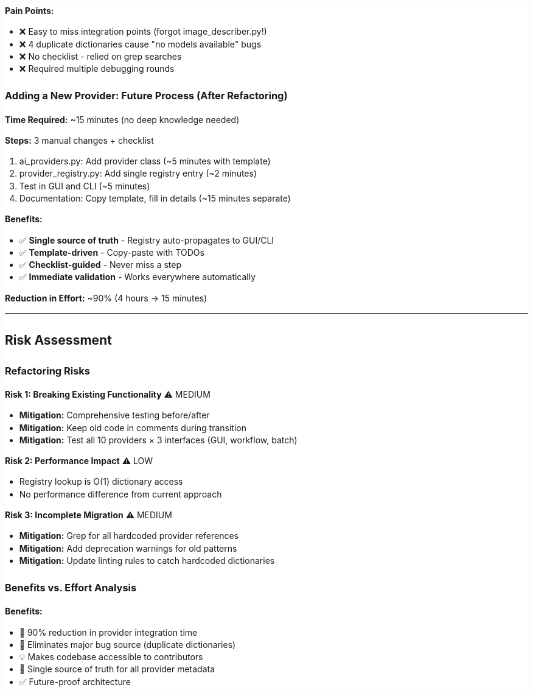 **Pain Points:**
- ❌ Easy to miss integration points (forgot image_describer.py!)
- ❌ 4 duplicate dictionaries cause "no models available" bugs
- ❌ No checklist - relied on grep searches
- ❌ Required multiple debugging rounds

### Adding a New Provider: Future Process (After Refactoring)

**Time Required:** ~15 minutes (no deep knowledge needed)

**Steps:** 3 manual changes + checklist
1. ai_providers.py: Add provider class (~5 minutes with template)
2. provider_registry.py: Add single registry entry (~2 minutes)
3. Test in GUI and CLI (~5 minutes)
4. Documentation: Copy template, fill in details (~15 minutes separate)

**Benefits:**
- ✅ **Single source of truth** - Registry auto-propagates to GUI/CLI
- ✅ **Template-driven** - Copy-paste with TODOs
- ✅ **Checklist-guided** - Never miss a step
- ✅ **Immediate validation** - Works everywhere automatically

**Reduction in Effort:** ~90% (4 hours → 15 minutes)

---

## Risk Assessment

### Refactoring Risks

**Risk 1: Breaking Existing Functionality** ⚠️ MEDIUM
- **Mitigation:** Comprehensive testing before/after
- **Mitigation:** Keep old code in comments during transition
- **Mitigation:** Test all 10 providers × 3 interfaces (GUI, workflow, batch)

**Risk 2: Performance Impact** ⚠️ LOW
- Registry lookup is O(1) dictionary access
- No performance difference from current approach

**Risk 3: Incomplete Migration** ⚠️ MEDIUM
- **Mitigation:** Grep for all hardcoded provider references
- **Mitigation:** Add deprecation warnings for old patterns
- **Mitigation:** Update linting rules to catch hardcoded dictionaries

### Benefits vs. Effort Analysis

**Benefits:**
- 🚀 90% reduction in provider integration time
- 🎯 Eliminates major bug source (duplicate dictionaries)
- 💡 Makes codebase accessible to contributors
- 📝 Single source of truth for all provider metadata
- ✅ Future-proof architecture
